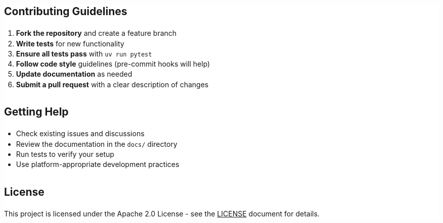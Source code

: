 ## Contributing Guidelines

1. **Fork the repository** and create a feature branch
2. **Write tests** for new functionality
3. **Ensure all tests pass** with `uv run pytest`
4. **Follow code style** guidelines (pre-commit hooks will help)
5. **Update documentation** as needed
6. **Submit a pull request** with a clear description of changes

## Getting Help

- Check existing issues and discussions
- Review the documentation in the `docs/` directory
- Run tests to verify your setup
- Use platform-appropriate development practices

## License

This project is licensed under the Apache 2.0 License - see the [LICENSE](LICENSE) document for details.
